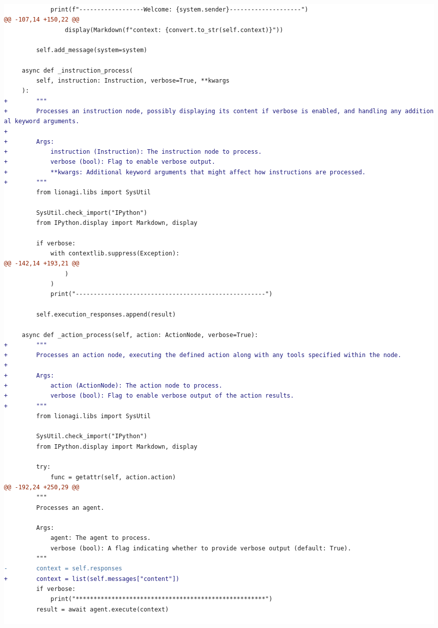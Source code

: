 ```diff
             print(f"------------------Welcome: {system.sender}--------------------")
@@ -107,14 +150,22 @@
                 display(Markdown(f"context: {convert.to_str(self.context)}"))
 
         self.add_message(system=system)
 
     async def _instruction_process(
         self, instruction: Instruction, verbose=True, **kwargs
     ):
+        """
+        Processes an instruction node, possibly displaying its content if verbose is enabled, and handling any additional keyword arguments.
+
+        Args:
+            instruction (Instruction): The instruction node to process.
+            verbose (bool): Flag to enable verbose output.
+            **kwargs: Additional keyword arguments that might affect how instructions are processed.
+        """
         from lionagi.libs import SysUtil
 
         SysUtil.check_import("IPython")
         from IPython.display import Markdown, display
 
         if verbose:
             with contextlib.suppress(Exception):
@@ -142,14 +193,21 @@
                 )
             )
             print("-----------------------------------------------------")
 
         self.execution_responses.append(result)
 
     async def _action_process(self, action: ActionNode, verbose=True):
+        """
+        Processes an action node, executing the defined action along with any tools specified within the node.
+
+        Args:
+            action (ActionNode): The action node to process.
+            verbose (bool): Flag to enable verbose output of the action results.
+        """
         from lionagi.libs import SysUtil
 
         SysUtil.check_import("IPython")
         from IPython.display import Markdown, display
 
         try:
             func = getattr(self, action.action)
@@ -192,24 +250,29 @@
         """
         Processes an agent.
 
         Args:
             agent: The agent to process.
             verbose (bool): A flag indicating whether to provide verbose output (default: True).
         """
-        context = self.responses
+        context = list(self.messages["content"])
         if verbose:
             print("*****************************************************")
         result = await agent.execute(context)
 
```